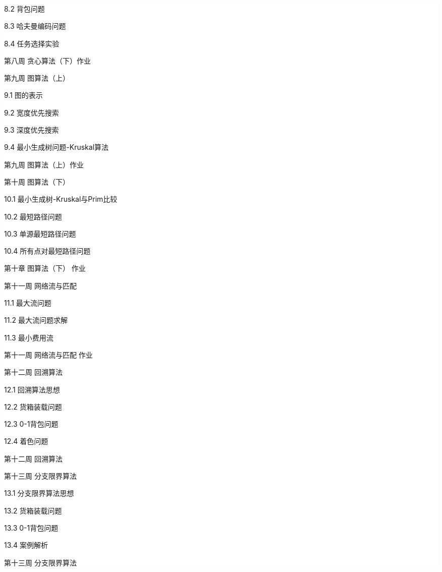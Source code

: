 8.2 背包问题

8.3 哈夫曼编码问题

8.4 任务选择实验

第八周 贪心算法（下）作业

第九周 图算法（上）

9.1 图的表示

9.2 宽度优先搜索

9.3 深度优先搜索

9.4 最小生成树问题-Kruskal算法

第九周 图算法（上）作业

第十周 图算法（下）

10.1 最小生成树-Kruskal与Prim比较

10.2 最短路径问题

10.3 单源最短路径问题

10.4 所有点对最短路径问题

第十章 图算法（下） 作业

第十一周 网络流与匹配

11.1 最大流问题

11.2 最大流问题求解

11.3 最小费用流

第十一周 网络流与匹配 作业

第十二周 回溯算法

12.1 回溯算法思想

12.2 货箱装载问题

12.3 0-1背包问题

12.4 着色问题

第十二周 回溯算法

第十三周 分支限界算法

13.1 分支限界算法思想

13.2 货箱装载问题

13.3 0-1背包问题

13.4 案例解析

第十三周 分支限界算法
